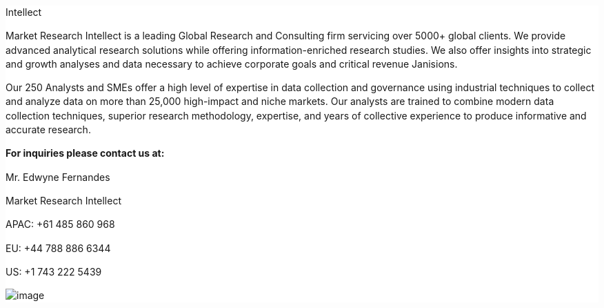 Intellect</span></strong></p><p><span class="">Market Research Intellect is a leading Global Research and Consulting firm servicing over 5000+ global clients. We provide advanced analytical research solutions while offering information-enriched research studies.&nbsp;</span>We also offer insights into strategic and growth analyses and data necessary to achieve corporate goals and critical revenue Janisions.</p><p><span class="">Our 250 Analysts and SMEs offer a high level of expertise in data collection and governance using industrial techniques to collect and analyze data on more than 25,000 high-impact and niche markets. Our analysts are trained to combine modern data collection techniques, superior research methodology, expertise, and years of collective experience to produce informative and accurate research.</span></p><p><strong>For inquiries please contact us at:</strong></p><p>Mr. Edwyne Fernandes</p><p>Market Research Intellect</p><p>APAC: +61 485 860 968</p><p>EU: +44 788 886 6344</p><p>US: +1 743 222 5439</p>
![image](https://github.com/user-attachments/assets/65749477-7911-4250-a73f-3418152dc688)
